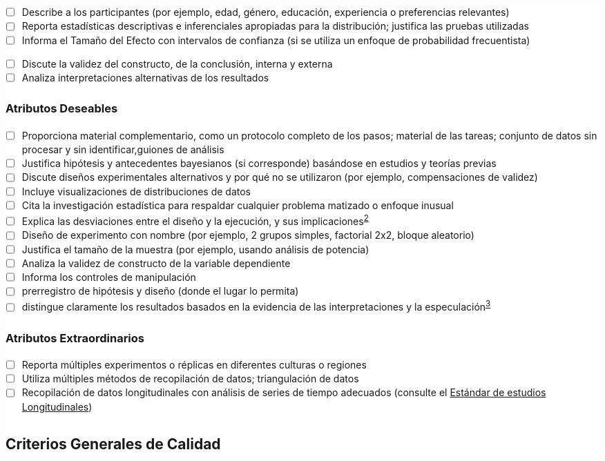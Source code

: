 <results>

- [ ]	Describe a los participantes (por ejemplo, edad, género, educación, experiencia o preferencias relevantes)
- [ ]	Reporta estadísticas descriptivas e inferenciales apropiadas para la distribución; justifica las pruebas utilizadas
- [ ]	Informa el Tamaño del Efecto con intervalos de confianza (si se utiliza un enfoque de probabilidad frecuentista)

<discussion>

- [ ]	Discute la validez del constructo, de la conclusión, interna y externa
- [ ]	Analiza interpretaciones alternativas de los resultados

<other>    

</checklist>
     
### Atributos Deseables
<checklist name="Desirable">

- [ ]	Proporciona material complementario, como un protocolo completo de los pasos; material de las tareas; conjunto de datos sin procesar y sin identificar,guiones de análisis
- [ ]	Justifica hipótesis y antecedentes bayesianos (si corresponde) basándose en estudios y teorías previas
- [ ]	Discute diseños experimentales alternativos y por qué no se utilizaron (por ejemplo, compensaciones de validez)
- [ ]	Incluye visualizaciones de distribuciones de datos
- [ ]	Cita la investigación estadística para respaldar cualquier problema matizado o enfoque inusual
- [ ]	Explica las desviaciones entre el diseño y la ejecución, y sus implicaciones<sup>[2](#myfootnote2)</sup>
- [ ]	Diseño de experimento con nombre (por ejemplo, 2 grupos simples, factorial 2x2, bloque aleatorio)
- [ ]	Justifica el tamaño de la muestra (por ejemplo, usando análisis de potencia)
- [ ]	Analiza la validez de constructo de la variable dependiente
- [ ]	Informa los controles de manipulación
- [ ]	prerregistro de hipótesis y diseño (donde el lugar lo permita)
- [ ]	distingue claramente los resultados basados en la evidencia de las interpretaciones y la especulación<sup>[3](#myfootnote3)</sup>
</checklist>
     
### Atributos Extraordinarios
<checklist name="Extraordinary">

- [ ]	Reporta múltiples experimentos o réplicas en diferentes culturas o regiones
- [ ]	Utiliza múltiples métodos de recopilación de datos; triangulación de datos
- [ ]	Recopilación de datos longitudinales con análisis de series de tiempo adecuados (consulte el [Estándar de estudios Longitudinales](https://github.com/acmsigsoft/EmpiricalStandards/blob/master/docs/Longitudinal.md))
</checklist>

## Criterios Generales de Calidad
